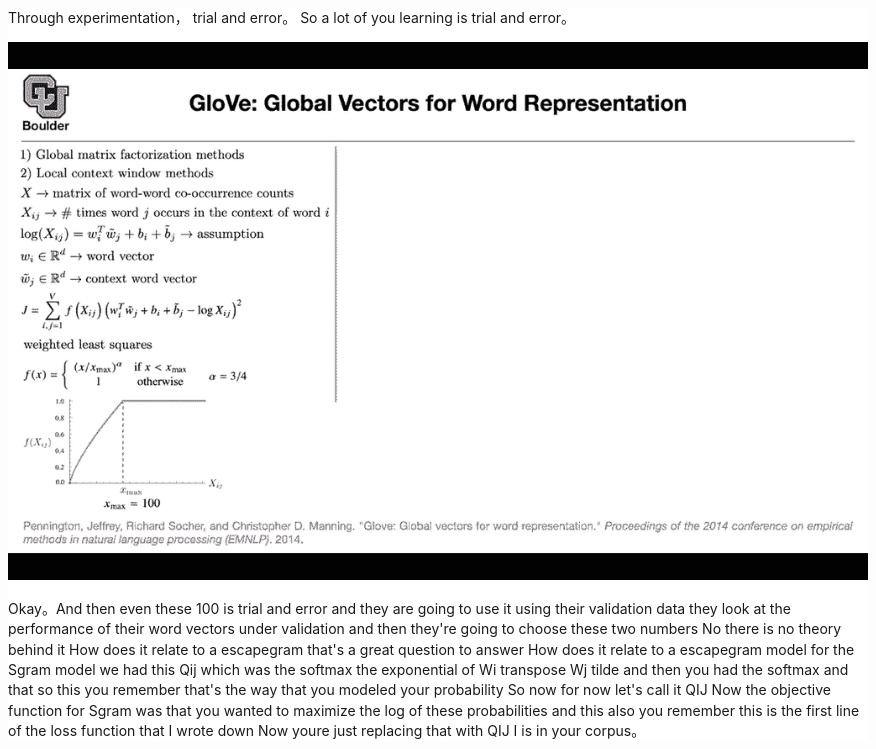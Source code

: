Through experimentation， trial and error。 So a lot of you learning is trial and error。



![](img/369eb9be7244bddab38538212e5254e5_84.png)

Okay。And then even these 100 is trial and error and they are going to use it using their validation data they look at the performance of their word vectors under validation and then they're going to choose these two numbers No there is no theory behind it How does it relate to a escapegram that's a great question to answer How does it relate to a escapegram model for the Sgram model we had this Qij which was the softmax the exponential of Wi transpose Wj tilde and then you had the softmax and that so this you remember that's the way that you modeled your probability So now for now let's call it QIJ Now the objective function for Sgram was that you wanted to maximize the log of these probabilities and this also you remember this is the first line of the loss function that I wrote down Now youre just replacing that with QIJ I is in your corpus。


